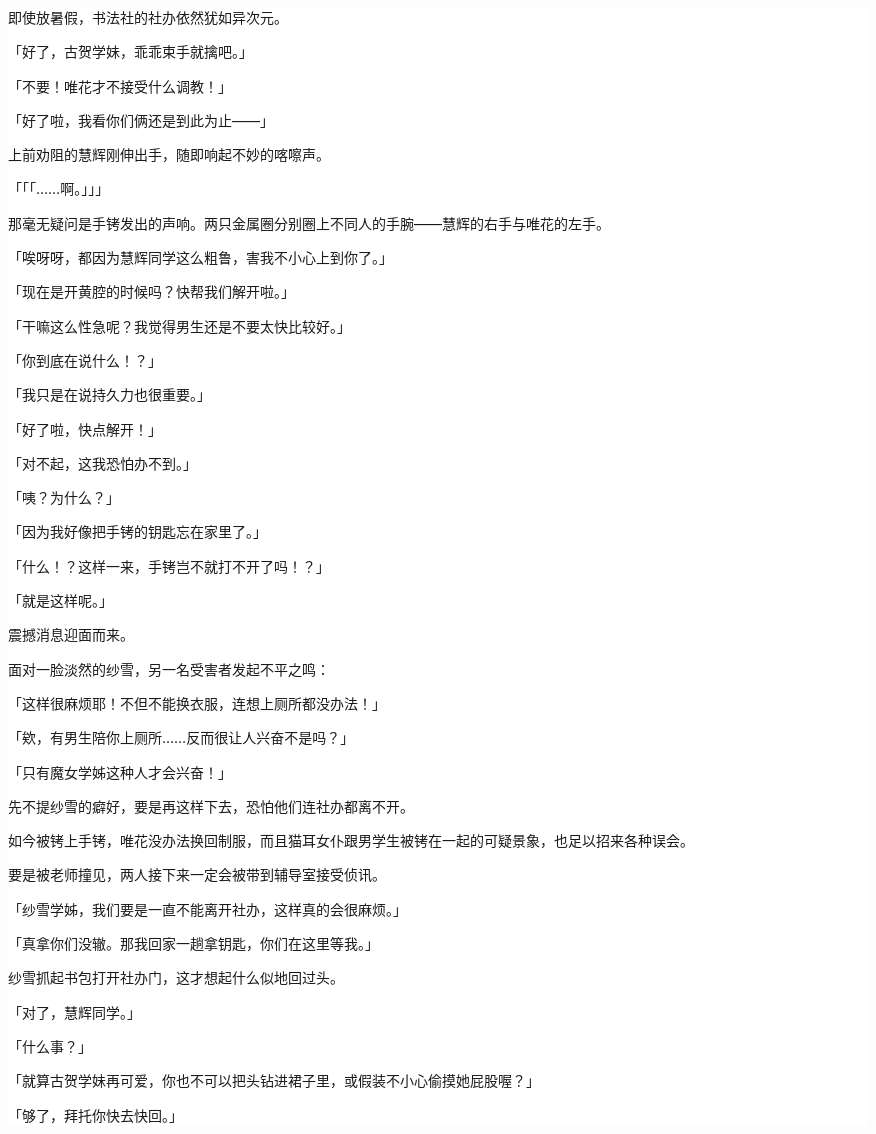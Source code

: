 即使放暑假，书法社的社办依然犹如异次元。

「好了，古贺学妹，乖乖束手就擒吧。」

「不要！唯花才不接受什么调教！」

「好了啦，我看你们俩还是到此为止——」

上前劝阻的慧辉刚伸出手，随即响起不妙的喀嚓声。

「「「……啊。」」」

那毫无疑问是手铐发出的声响。两只金属圈分别圈上不同人的手腕——慧辉的右手与唯花的左手。

「唉呀呀，都因为慧辉同学这么粗鲁，害我不小心上到你了。」

「现在是开黄腔的时候吗？快帮我们解开啦。」

「干嘛这么性急呢？我觉得男生还是不要太快比较好。」

「你到底在说什么！？」

「我只是在说持久力也很重要。」

「好了啦，快点解开！」

「对不起，这我恐怕办不到。」

「咦？为什么？」

「因为我好像把手铐的钥匙忘在家里了。」

「什么！？这样一来，手铐岂不就打不开了吗！？」

「就是这样呢。」

震撼消息迎面而来。

面对一脸淡然的纱雪，另一名受害者发起不平之鸣：

「这样很麻烦耶！不但不能换衣服，连想上厕所都没办法！」

「欸，有男生陪你上厕所……反而很让人兴奋不是吗？」

「只有魔女学姊这种人才会兴奋！」

先不提纱雪的癖好，要是再这样下去，恐怕他们连社办都离不开。

如今被铐上手铐，唯花没办法换回制服，而且猫耳女仆跟男学生被铐在一起的可疑景象，也足以招来各种误会。

要是被老师撞见，两人接下来一定会被带到辅导室接受侦讯。

「纱雪学姊，我们要是一直不能离开社办，这样真的会很麻烦。」

「真拿你们没辙。那我回家一趟拿钥匙，你们在这里等我。」

纱雪抓起书包打开社办门，这才想起什么似地回过头。

「对了，慧辉同学。」

「什么事？」

「就算古贺学妹再可爱，你也不可以把头钻进裙子里，或假装不小心偷摸她屁股喔？」

「够了，拜托你快去快回。」
